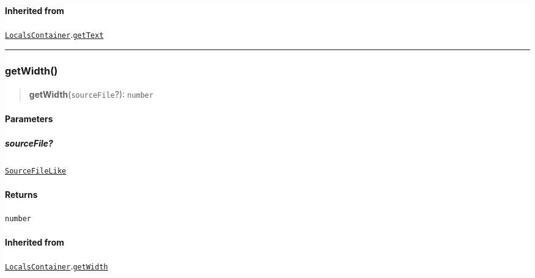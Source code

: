 #### Inherited from

[`LocalsContainer`](LocalsContainer.md).[`getText`](LocalsContainer.md#gettext)

***

### getWidth()

> **getWidth**(`sourceFile`?): `number`

#### Parameters

##### sourceFile?

[`SourceFileLike`](SourceFileLike.md)

#### Returns

`number`

#### Inherited from

[`LocalsContainer`](LocalsContainer.md).[`getWidth`](LocalsContainer.md#getwidth)
